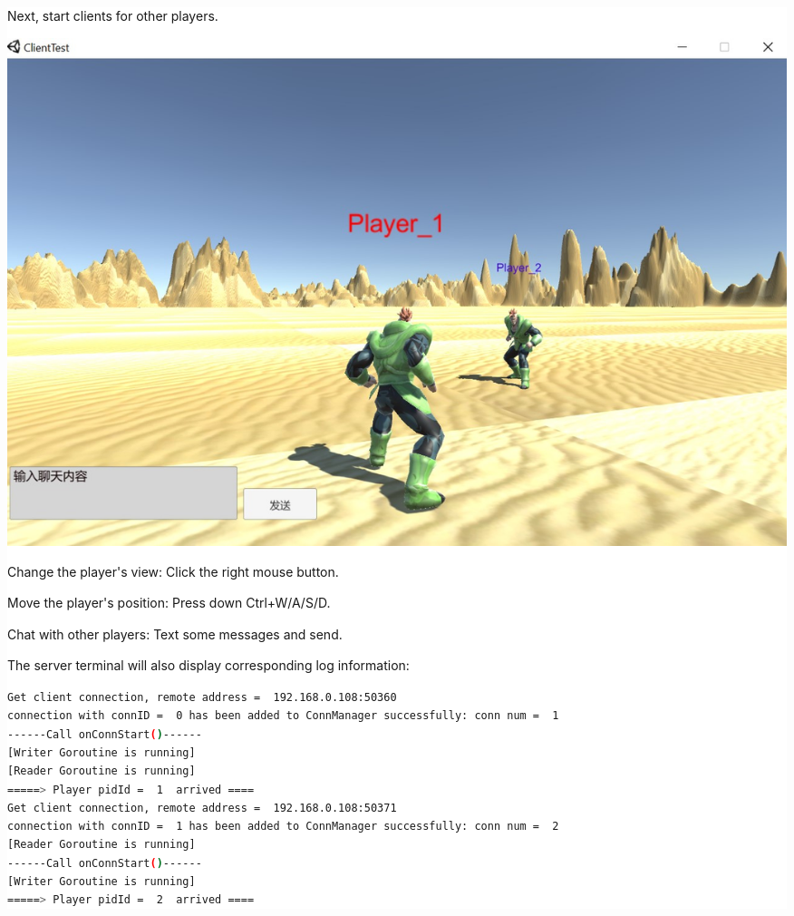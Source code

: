 Next, start clients for other players.

![player_2](demo_app/mmo_game/demo_pictures/player_2.jpg)

Change the player's view: Click the right mouse button.

Move the player's position: Press down Ctrl+W/A/S/D.

Chat with other players: Text some messages and send.

The server terminal will also display corresponding log information:
```bash
Get client connection, remote address =  192.168.0.108:50360
connection with connID =  0 has been added to ConnManager successfully: conn num =  1
------Call onConnStart()------
[Writer Goroutine is running]
[Reader Goroutine is running]
=====> Player pidId =  1  arrived ====
Get client connection, remote address =  192.168.0.108:50371
connection with connID =  1 has been added to ConnManager successfully: conn num =  2
[Reader Goroutine is running]
------Call onConnStart()------
[Writer Goroutine is running]
=====> Player pidId =  2  arrived ====
```